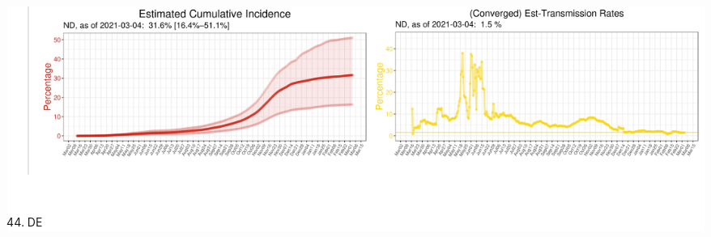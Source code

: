 > <img src="/output/states_current/ND_estCumIncidence.png" width="49.5%"/> <img src="/output/states_current/ND_estTransmissionRate.png" width="49.5%"/> 

 <p>&nbsp;</p> 

44. DE <p>